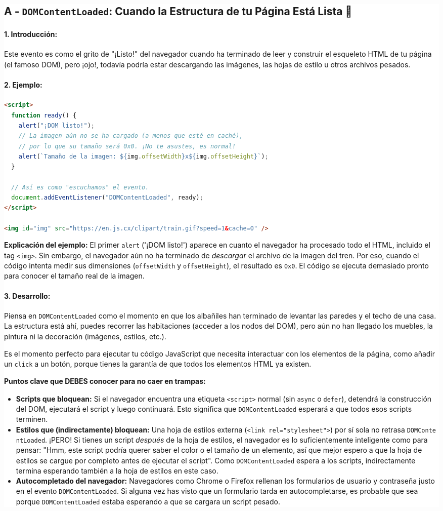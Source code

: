 ## A - `DOMContentLoaded`: Cuando la Estructura de tu Página Está Lista 🔴

#### 1. **Introducción:**

Este evento es como el grito de "¡Listo!" del navegador cuando ha terminado de leer y construir el esqueleto HTML de tu página (el famoso DOM), pero ¡ojo!, todavía podría estar descargando las imágenes, las hojas de estilo u otros archivos pesados.

#### 2. **Ejemplo:**

```html
<script>
  function ready() {
    alert("¡DOM listo!");
    // La imagen aún no se ha cargado (a menos que esté en caché),
    // por lo que su tamaño será 0x0. ¡No te asustes, es normal!
    alert(`Tamaño de la imagen: ${img.offsetWidth}x${img.offsetHeight}`);
  }

  // Así es como "escuchamos" el evento.
  document.addEventListener("DOMContentLoaded", ready);
</script>

<img id="img" src="https://en.js.cx/clipart/train.gif?speed=1&cache=0" />
```

**Explicación del ejemplo:**
El primer `alert` ('¡DOM listo!') aparece en cuanto el navegador ha procesado todo el HTML, incluido el tag `<img>`. Sin embargo, el navegador aún no ha terminado de _descargar_ el archivo de la imagen del tren. Por eso, cuando el código intenta medir sus dimensiones (`offsetWidth` y `offsetHeight`), el resultado es `0x0`. El código se ejecuta demasiado pronto para conocer el tamaño real de la imagen.

#### 3. **Desarrollo**:

Piensa en `DOMContentLoaded` como el momento en que los albañiles han terminado de levantar las paredes y el techo de una casa. La estructura está ahí, puedes recorrer las habitaciones (acceder a los nodos del DOM), pero aún no han llegado los muebles, la pintura ni la decoración (imágenes, estilos, etc.).

Es el momento perfecto para ejecutar tu código JavaScript que necesita interactuar con los elementos de la página, como añadir un `click` a un botón, porque tienes la garantía de que todos los elementos HTML ya existen.

**Puntos clave que DEBES conocer para no caer en trampas:**

- **Scripts que bloquean:** Si el navegador encuentra una etiqueta `<script>` normal (sin `async` o `defer`), detendrá la construcción del DOM, ejecutará el script y luego continuará. Esto significa que `DOMContentLoaded` esperará a que todos esos scripts terminen.
- **Estilos que (indirectamente) bloquean:** Una hoja de estilos externa (`<link rel="stylesheet">`) por sí sola no retrasa `DOMContentLoaded`. ¡PERO! Si tienes un script _después_ de la hoja de estilos, el navegador es lo suficientemente inteligente como para pensar: "Hmm, este script podría querer saber el color o el tamaño de un elemento, así que mejor espero a que la hoja de estilos se cargue por completo antes de ejecutar el script". Como `DOMContentLoaded` espera a los scripts, indirectamente termina esperando también a la hoja de estilos en este caso.
- **Autocompletado del navegador:** Navegadores como Chrome o Firefox rellenan los formularios de usuario y contraseña justo en el evento `DOMContentLoaded`. Si alguna vez has visto que un formulario tarda en autocompletarse, es probable que sea porque `DOMContentLoaded` estaba esperando a que se cargara un script pesado.
